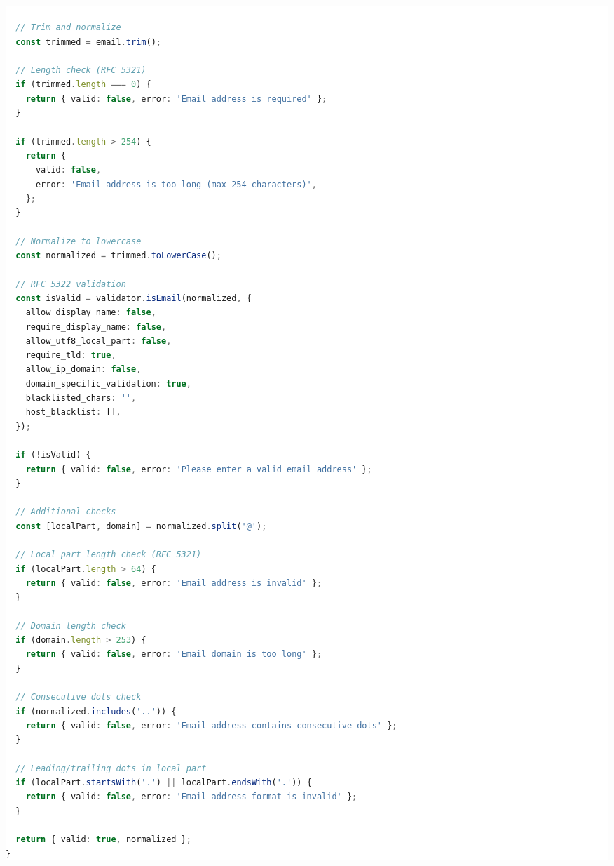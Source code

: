 ```typescript

  // Trim and normalize
  const trimmed = email.trim();

  // Length check (RFC 5321)
  if (trimmed.length === 0) {
    return { valid: false, error: 'Email address is required' };
  }

  if (trimmed.length > 254) {
    return {
      valid: false,
      error: 'Email address is too long (max 254 characters)',
    };
  }

  // Normalize to lowercase
  const normalized = trimmed.toLowerCase();

  // RFC 5322 validation
  const isValid = validator.isEmail(normalized, {
    allow_display_name: false,
    require_display_name: false,
    allow_utf8_local_part: false,
    require_tld: true,
    allow_ip_domain: false,
    domain_specific_validation: true,
    blacklisted_chars: '',
    host_blacklist: [],
  });

  if (!isValid) {
    return { valid: false, error: 'Please enter a valid email address' };
  }

  // Additional checks
  const [localPart, domain] = normalized.split('@');

  // Local part length check (RFC 5321)
  if (localPart.length > 64) {
    return { valid: false, error: 'Email address is invalid' };
  }

  // Domain length check
  if (domain.length > 253) {
    return { valid: false, error: 'Email domain is too long' };
  }

  // Consecutive dots check
  if (normalized.includes('..')) {
    return { valid: false, error: 'Email address contains consecutive dots' };
  }

  // Leading/trailing dots in local part
  if (localPart.startsWith('.') || localPart.endsWith('.')) {
    return { valid: false, error: 'Email address format is invalid' };
  }

  return { valid: true, normalized };
}
```


  [key: string]: unknown;